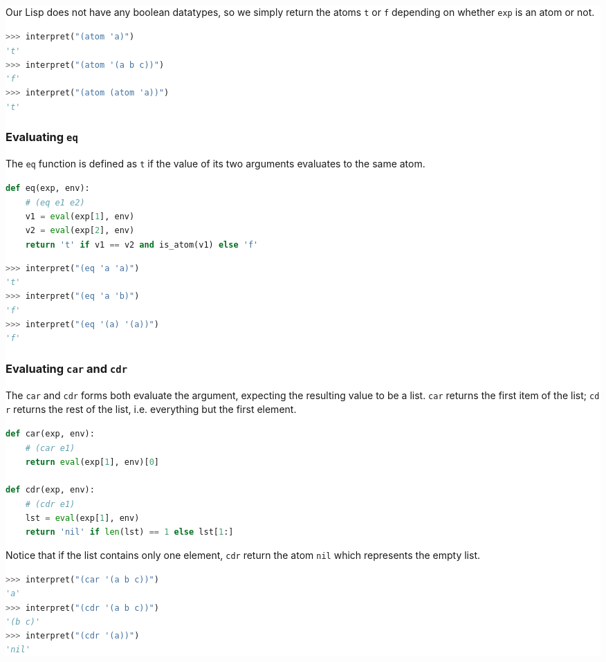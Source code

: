 Our Lisp does not have any boolean datatypes, so we simply return the atoms `t` or `f` depending on whether `exp` is an atom or not.

```python
>>> interpret("(atom 'a)")
't'
>>> interpret("(atom '(a b c))")
'f'
>>> interpret("(atom (atom 'a))")
't'
```

### Evaluating `eq`

The `eq` function is defined as `t` if the value of its two arguments evaluates to the same atom.

```python
def eq(exp, env):
    # (eq e1 e2)
    v1 = eval(exp[1], env)
    v2 = eval(exp[2], env)
    return 't' if v1 == v2 and is_atom(v1) else 'f'
```

```python
>>> interpret("(eq 'a 'a)")
't'
>>> interpret("(eq 'a 'b)")
'f'
>>> interpret("(eq '(a) '(a))")
'f'
```

### Evaluating `car` and `cdr`

The `car` and `cdr` forms both evaluate the argument, expecting the resulting value to be a list. `car` returns the first item of the list; `cdr` returns the rest of the list, i.e. everything but the first element.

```python
def car(exp, env):
    # (car e1)
    return eval(exp[1], env)[0]

def cdr(exp, env):
    # (cdr e1)
    lst = eval(exp[1], env)
    return 'nil' if len(lst) == 1 else lst[1:]
```

Notice that if the list contains only one element, `cdr` return the atom `nil` which represents the empty list.

```python
>>> interpret("(car '(a b c))")
'a'
>>> interpret("(cdr '(a b c))")
'(b c)'
>>> interpret("(cdr '(a))")
'nil'
```


[rec-func]: http://citeseerx.ist.psu.edu/viewdoc/download?doi=10.1.1.111.8833&rep=rep1&type=pdf
[roots]: http://www.paulgraham.com/rootsoflisp.html
[ast]: http://en.wikipedia.org/wiki/Abstract_syntax_tree
[s-exps]: http://en.wikipedia.org/wiki/S-expression
[quoting]: http://en.wikipedia.org/wiki/Lisp_(programming_language)#Self-evaluating_forms_and_quoting
[y-combinator]: http://en.wikipedia.org/wiki/Fixed-point_combinator#Y_combinator
[gh-root]: https://github.com/kvalle/root-lisp
[gh-parser]: https://github.com/kvalle/root-lisp/blob/master/rootlisp/parser.py
[gh-tests]: https://github.com/kvalle/root-lisp/tree/master/tests
[art-interpreter]: http://18.7.29.232/handle/1721.1/6094
[meta-circular]: http://en.wikipedia.org/wiki/Meta-circular_evaluator